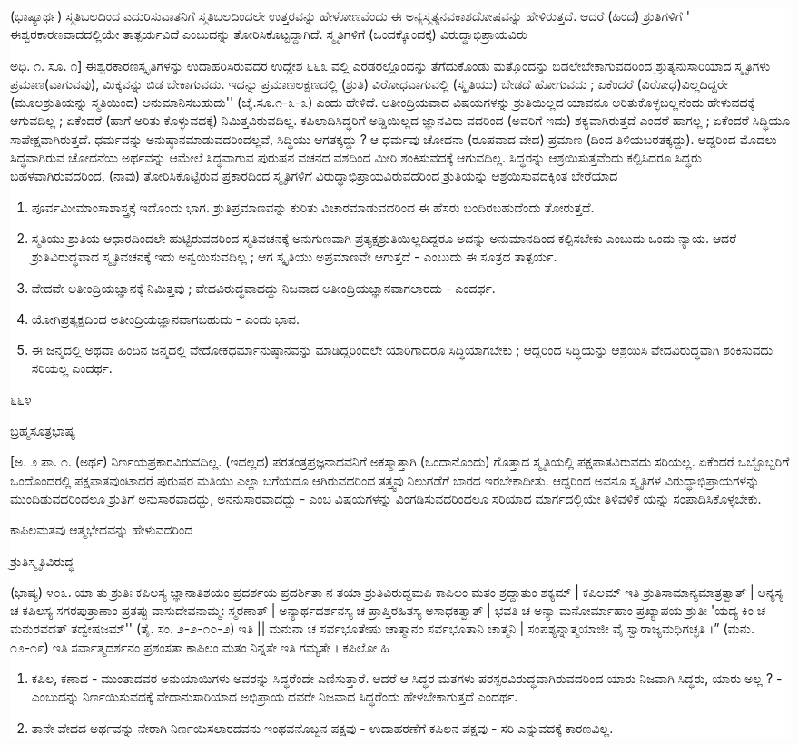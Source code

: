(ಭಾಷ್ಯಾರ್ಥ) ಸ್ಮತಿಬಲದಿಂದ ಎದುರಿಸುವಾತನಿಗೆ ಸ್ಮತಿಬಲದಿಂದಲೇ ಉತ್ತರವನ್ನು ಹೇಳೋಣವೆಂದು ಈ ಅನ್ಯಸ್ಮತ್ಯನವಕಾಶದೋಷವನ್ನು ಹೇಳಿರುತ್ತದೆ. ಆದರೆ (ಹಿಂದ) ಶ್ರುತಿಗಳಿಗೆ ' ಈಶ್ವರಕಾರಣವಾದದಲ್ಲಿಯೇ ತಾತ್ಪರ್ಯವಿದೆ ಎಂಬುದನ್ನು ತೋರಿಸಿಕೊಟ್ಟದ್ದಾಗಿದೆ. ಸ್ಮೃತಿಗಳಿಗೆ (ಒಂದಕ್ಕೊಂದಕ್ಕೆ) ವಿರುದ್ಧಾಭಿಪ್ರಾಯವಿರು 

ಅಧಿ. ೧. ಸೂ. ೧] ಈಶ್ವರಕಾರಣಸ್ಕೃತಿಗಳನ್ನು ಉದಾಹರಿಸಿರುವದರ ಉದ್ದೇಶ ೬೬೩ ವಲ್ಲಿ ಎರಡರಲ್ಲೊಂದನ್ನು ತೆಗೆದುಕೊಂಡು ಮತ್ತೊಂದನ್ನು ಬಿಡಲೇಬೇಕಾಗುವದರಿಂದ ಶ್ರುತ್ಯನುಸಾರಿಯಾದ ಸ್ಮೃತಿಗಳು ಪ್ರಮಾಣ(ವಾಗುವವು), ಮಿಕ್ಕವನ್ನು ಬಿಡ ಬೇಕಾಗುವದು. ಇದನ್ನು ಪ್ರಮಾಣಲಕ್ಷಣದಲ್ಲಿ (ಶ್ರುತಿ) ವಿರೋಧವಾಗುವಲ್ಲಿ (ಸ್ಕೃತಿಯು) ಬೇಡದೆ ಹೋಗುವದು ; ಏಕೆಂದರೆ (ವಿರೋಧ)ವಿಲ್ಲದಿದ್ದರೇ (ಮೂಲಶ್ರುತಿಯನ್ನು ಸ್ಮತಿಯಿಂದ) ಅನುಮಾನಿಸಬಹುದು'' (ಜೈ.ಸೂ.೧-೩-೩) ಎಂದು ಹೇಳಿದೆ. ಅತೀಂದ್ರಿಯವಾದ ವಿಷಯಗಳನ್ನು ಶ್ರುತಿಯಿಲ್ಲದ ಯಾವನೂ ಅರಿತುಕೊಳ್ಳಬಲ್ಲನೆಂದು ಹೇಳುವದಕ್ಕೆ ಆಗುವದಿಲ್ಲ ; ಏಕೆಂದರೆ (ಹಾಗೆ ಅರಿತು ಕೊಳ್ಳುವದಕ್ಕೆ) ನಿಮಿತ್ತವಿರುವದಿಲ್ಲ. ಕಪಿಲಾದಿಸಿದ್ಧರಿಗೆ ಅಡ್ಡಿಯಿಲ್ಲದ ಜ್ಞಾನವಿರು ವದರಿಂದ (ಅವರಿಗೆ ಇದು) ಶಕ್ಯವಾಗಿರುತ್ತದೆ ಎಂದರೆ ಹಾಗಲ್ಲ ; ಏಕೆಂದರೆ ಸಿದ್ಧಿಯೂ ಸಾಪೇಕ್ಷವಾಗಿರುತ್ತದೆ. ಧರ್ಮವನ್ನು ಅನುಷ್ಠಾನಮಾಡುವದರಿಂದಲ್ಲವೆ, ಸಿದ್ಧಿಯು ಆಗತಕ್ಕದ್ದು ? ಆ ಧರ್ಮವು ಚೋದನಾ (ರೂಪವಾದ ವೇದ) ಪ್ರಮಾಣ (ದಿಂದ ತಿಳಿಯಬರತಕ್ಕದ್ದು). ಆದ್ದರಿಂದ ಮೊದಲು ಸಿದ್ಧವಾಗಿರುವ ಚೋದನೆಯ ಅರ್ಥವನ್ನು ಆಮೇಲೆ ಸಿದ್ಧವಾಗುವ ಪುರುಷನ ವಚನದ ವಶದಿಂದ ಮೀರಿ ಶಂಕಿಸುವದಕ್ಕೆ ಆಗುವದಿಲ್ಲ. ಸಿದ್ಧರನ್ನು ಆಶ್ರಯಿಸುತ್ತವೆಂದು ಕಲ್ಪಿಸಿದರೂ ಸಿದ್ಧರು ಬಹಳವಾಗಿರುವದರಿಂದ, (ನಾವು) ತೋರಿಸಿಕೊಟ್ಟಿರುವ ಪ್ರಕಾರದಿಂದ ಸ್ಮೃತಿಗಳಿಗೆ ವಿರುದ್ಧಾಭಿಪ್ರಾಯವಿರುವದರಿಂದ ಶ್ರುತಿಯನ್ನು ಆಶ್ರಯಿಸುವದಕ್ಕಿಂತ ಬೇರೆಯಾದ 

1. ಪೂರ್ವಮೀಮಾಂಸಾಶಾಸ್ತ್ರಕ್ಕೆ ಇದೊಂದು ಭಾಗ. ಶ್ರುತಿಪ್ರಮಾಣವನ್ನು ಕುರಿತು ವಿಚಾರಮಾಡುವದರಿಂದ ಈ ಹೆಸರು ಬಂದಿರಬಹುದೆಂದು ತೋರುತ್ತದೆ. 

2. ಸ್ಮತಿಯು ಶ್ರುತಿಯ ಆಧಾರದಿಂದಲೇ ಹುಟ್ಟಿರುವದರಿಂದ ಸ್ಮತಿವಚನಕ್ಕೆ ಅನುಗುಣವಾಗಿ ಪ್ರತ್ಯಕ್ಷಶ್ರುತಿಯಿಲ್ಲದಿದ್ದರೂ ಅದನ್ನು ಅನುಮಾನದಿಂದ ಕಲ್ಪಿಸಬೇಕು ಎಂಬುದು ಒಂದು ನ್ಯಾಯ. ಆದರೆ ಶ್ರುತಿವಿರುದ್ಧವಾದ ಸ್ಮೃತಿವಚನಕ್ಕೆ ಇದು ಅನ್ವಯಿಸುವದಿಲ್ಲ ; ಆಗ ಸ್ಕೃತಿಯು ಅಪ್ರಮಾಣವೇ ಆಗುತ್ತದೆ - ಎಂಬುದು ಈ ಸೂತ್ರದ ತಾತ್ಪರ್ಯ. 

3. ವೇದವೇ ಅತೀಂದ್ರಿಯಜ್ಞಾನಕ್ಕೆ ನಿಮಿತ್ತವು ; ವೇದವಿರುದ್ಧವಾದದ್ದು ನಿಜವಾದ ಅತೀಂದ್ರಿಯಜ್ಞಾನವಾಗಲಾರದು - ಎಂದರ್ಥ. 

4. ಯೋಗಿಪ್ರತ್ಯಕ್ಷದಿಂದ ಅತೀಂದ್ರಿಯಜ್ಞಾನವಾಗಬಹುದು - ಎಂದು ಭಾವ. 

5. ಈ ಜನ್ಮದಲ್ಲಿ ಅಥವಾ ಹಿಂದಿನ ಜನ್ಮದಲ್ಲಿ ವೇದೋಕಧರ್ಮಾನುಷ್ಠಾನವನ್ನು ಮಾಡಿದ್ದರಿಂದಲೇ ಯಾರಿಗಾದರೂ ಸಿದ್ಧಿಯಾಗಬೇಕು ; ಆದ್ದರಿಂದ ಸಿದ್ಧಿಯನ್ನು ಆಶ್ರಯಿಸಿ ವೇದವಿರುದ್ಧವಾಗಿ ಶಂಕಿಸುವದು ಸರಿಯಲ್ಲ ಎಂದರ್ಥ. 

೬೬೪ 

ಬ್ರಹ್ಮಸೂತ್ರಭಾಷ್ಯ 

[ಅ. ೨ ಪಾ. ೧. (ಅರ್ಥ) ನಿರ್ಣಯಪ್ರಕಾರವಿರುವದಿಲ್ಲ. (ಇದಲ್ಲದ) ಪರತಂತ್ರಪ್ರಜ್ಞನಾದವನಿಗೆ ಅಕಸ್ಮಾತ್ತಾಗಿ (ಒಂದಾನೊಂದು) ಗೊತ್ತಾದ ಸ್ಮೃತಿಯಲ್ಲಿ ಪಕ್ಷಪಾತವಿರುವದು ಸರಿಯಲ್ಲ. ಏಕೆಂದರೆ ಒಬ್ಬೊಬ್ಬರಿಗೆ ಒಂದೊಂದರಲ್ಲಿ ಪಕ್ಷಪಾತವುಂಟಾದರೆ ಪುರುಷರ ಮತಿಯು ಎಲ್ಲಾ ಬಗೆಯದೂ ಆಗಿರುವದರಿಂದ ತತ್ತ್ವವು ನಿಲುಗಡೆಗೆ ಬಾರದ ಇರಬೇಕಾದೀತು. ಆದ್ದರಿಂದ ಅವನೂ ಸ್ಮೃತಿಗಳ ವಿರುದ್ಧಾಭಿಪ್ರಾಯಗಳನ್ನು ಮುಂದಿಡುವದರಿಂದಲೂ ಶ್ರುತಿಗೆ ಅನುಸಾರವಾದದ್ದು, ಅನನುಸಾರವಾದದ್ದು - ಎಂಬ ವಿಷಯಗಳನ್ನು ವಿಂಗಡಿಸುವದರಿಂದಲೂ ಸರಿಯಾದ ಮಾರ್ಗದಲ್ಲಿಯೇ ತಿಳಿವಳಿಕೆ ಯನ್ನು ಸಂಪಾದಿಸಿಕೊಳ್ಳಬೇಕು. 

ಕಾಪಿಲಮತವು ಆತ್ಮಭೇದವನ್ನು ಹೇಳುವದರಿಂದ 

ಶ್ರುತಿಸ್ಮೃತಿವಿರುದ್ಧ 

(ಭಾಷ್ಯ) ೪೦೩. ಯಾ ತು ಶ್ರುತಿಃ ಕಪಿಲಸ್ಯ ಜ್ಞಾನಾತಿಶಯಂ ಪ್ರದರ್ಶಯ ಪ್ರದರ್ಶಿತಾ ನ ತಯಾ ಶ್ರುತಿವಿರುದ್ದಮಪಿ ಕಾಪಿಲಂ ಮತಂ ಶ್ರದ್ದಾತುಂ ಶಕ್ಯಮ್ | ಕಪಿಲಮ್ ಇತಿ ಶ್ರುತಿಸಾಮಾನ್ಯಮಾತ್ರತ್ವಾತ್ | ಅನ್ಯಸ್ಯ ಚ ಕಪಿಲಸ್ಯ ಸಗರಪುತ್ರಾಣಾಂ ಪ್ರತಪ್ಪು ವಾಸುದೇವನಾಮ್ಮ: ಸ್ಮರಣಾತ್ | ಅನ್ಯಾರ್ಥದರ್ಶನಸ್ಯ ಚ ಪ್ರಾಪ್ತಿರಹಿತಸ್ಯ ಅಸಾಧಕತ್ವಾತ್ | ಭವತಿ ಚ ಅನ್ಯಾ ಮನೋರ್ಮಾಹಾಂ ಪ್ರಖ್ಯಾಪಯ ಶ್ರುತಿಃ 'ಯದ್ಯ ಕಿಂ ಚ ಮನುರವದತ್ ತದ್ವೇಷಜಮ್'' (ತೈ. ಸಂ. ೨-೨-೧೦-೨) ಇತಿ || ಮನುನಾ ಚ ಸರ್ವಭೂತೇಷು ಚಾತ್ಮಾನಂ ಸರ್ವಭೂತಾನಿ ಚಾತ್ಮನಿ | ಸಂಪಶ್ಯನ್ನಾತ್ಮಯಾಜೀ ವೈ ಸ್ವಾರಾಜ್ಯಮಧಿಗಚ್ಛತಿ ।” (ಮನು. ೧೨-೧೯) ಇತಿ ಸರ್ವಾತ್ಮದರ್ಶನಂ ಪ್ರಶಂಸತಾ ಕಾಪಿಲಂ ಮತಂ ನಿನ್ನತೇ ಇತಿ ಗಮ್ಯತೇ । ಕಪಿಲೋ ಹಿ 

1. ಕಪಿಲ, ಕಣಾದ - ಮುಂತಾದವರ ಅನುಯಾಯಿಗಳು ಅವರನ್ನು ಸಿದ್ಧರೆಂದೇ ಎಣಿಸುತ್ತಾರೆ. ಆದರೆ ಆ ಸಿದ್ಧರ ಮತಗಳು ಪರಸ್ಪರವಿರುದ್ಧವಾಗಿರುವದರಿಂದ ಯಾರು ನಿಜವಾಗಿ ಸಿದ್ಧರು, ಯಾರು ಅಲ್ಲ ? - ಎಂಬುದನ್ನು ನಿರ್ಣಯಿಸುವದಕ್ಕೆ ವೇದಾನುಸಾರಿಯಾದ ಅಭಿಪ್ರಾಯ ದವರೇ ನಿಜವಾದ ಸಿದ್ಧರೆಂದು ಹೇಳಬೇಕಾಗುತ್ತದೆ ಎಂದರ್ಥ. 

2. ತಾನೇ ವೇದದ ಅರ್ಥವನ್ನು ನೇರಾಗಿ ನಿರ್ಣಯಿಸಲಾರದವನು ಇಂಥವನೊಬ್ಬನ ಪಕ್ಷವು - ಉದಾಹರಣೆಗೆ ಕಪಿಲನ ಪಕ್ಷವು - ಸರಿ ಎನ್ನುವದಕ್ಕೆ ಕಾರಣವಿಲ್ಲ. 
